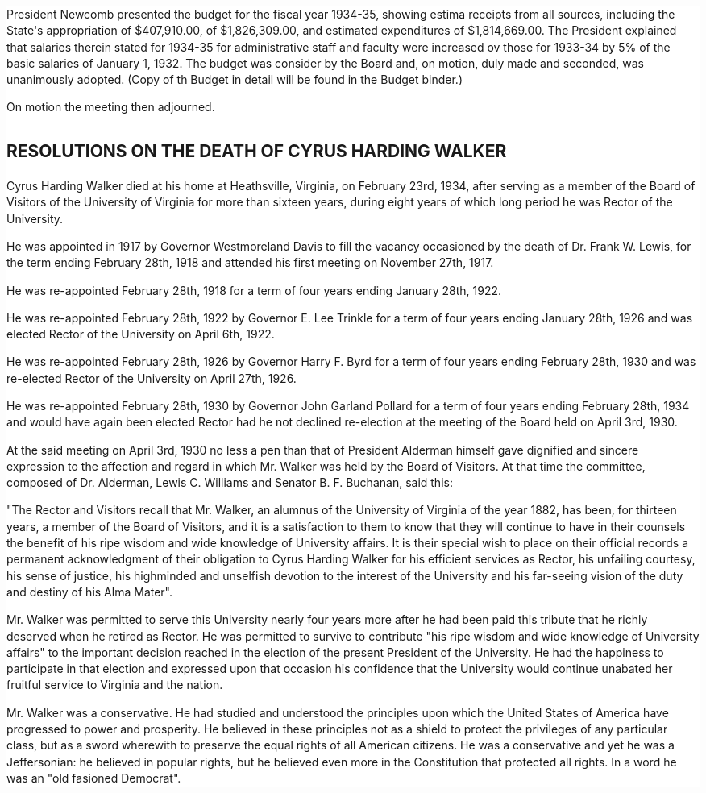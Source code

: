 President Newcomb presented the budget for the fiscal year 1934-35, showing estima receipts from all sources, including the State's appropriation of $407,910.00, of $1,826,309.00, and estimated expenditures of $1,814,669.00. The President explained that salaries therein stated for 1934-35 for administrative staff and faculty were increased ov those for 1933-34 by 5% of the basic salaries of January 1, 1932. The budget was consider by the Board and, on motion, duly made and seconded, was unanimously adopted. (Copy of th Budget in detail will be found in the Budget binder.)

On motion the meeting then adjourned.

RESOLUTIONS ON THE DEATH OF CYRUS HARDING WALKER
------------------------------------------------

Cyrus Harding Walker died at his home at Heathsville, Virginia, on February 23rd, 1934, after serving as a member of the Board of Visitors of the University of Virginia for more than sixteen years, during eight years of which long period he was Rector of the University.

He was appointed in 1917 by Governor Westmoreland Davis to fill the vacancy occasioned by the death of Dr. Frank W. Lewis, for the term ending February 28th, 1918 and attended his first meeting on November 27th, 1917.

He was re-appointed February 28th, 1918 for a term of four years ending January 28th, 1922.

He was re-appointed February 28th, 1922 by Governor E. Lee Trinkle for a term of four years ending January 28th, 1926 and was elected Rector of the University on April 6th, 1922.

He was re-appointed February 28th, 1926 by Governor Harry F. Byrd for a term of four years ending February 28th, 1930 and was re-elected Rector of the University on April 27th, 1926.

He was re-appointed February 28th, 1930 by Governor John Garland Pollard for a term of four years ending February 28th, 1934 and would have again been elected Rector had he not declined re-election at the meeting of the Board held on April 3rd, 1930.

At the said meeting on April 3rd, 1930 no less a pen than that of President Alderman himself gave dignified and sincere expression to the affection and regard in which Mr. Walker was held by the Board of Visitors. At that time the committee, composed of Dr. Alderman, Lewis C. Williams and Senator B. F. Buchanan, said this:

"The Rector and Visitors recall that Mr. Walker, an alumnus of the University of Virginia of the year 1882, has been, for thirteen years, a member of the Board of Visitors, and it is a satisfaction to them to know that they will continue to have in their counsels the benefit of his ripe wisdom and wide knowledge of University affairs. It is their special wish to place on their official records a permanent acknowledgment of their obligation to Cyrus Harding Walker for his efficient services as Rector, his unfailing courtesy, his sense of justice, his highminded and unselfish devotion to the interest of the University and his far-seeing vision of the duty and destiny of his Alma Mater".

Mr. Walker was permitted to serve this University nearly four years more after he had been paid this tribute that he richly deserved when he retired as Rector. He was permitted to survive to contribute "his ripe wisdom and wide knowledge of University affairs" to the important decision reached in the election of the present President of the University. He had the happiness to participate in that election and expressed upon that occasion his confidence that the University would continue unabated her fruitful service to Virginia and the nation.

Mr. Walker was a conservative. He had studied and understood the principles upon which the United States of America have progressed to power and prosperity. He believed in these principles not as a shield to protect the privileges of any particular class, but as a sword wherewith to preserve the equal rights of all American citizens. He was a conservative and yet he was a Jeffersonian: he believed in popular rights, but he believed even more in the Constitution that protected all rights. In a word he was an "old fasioned Democrat".
